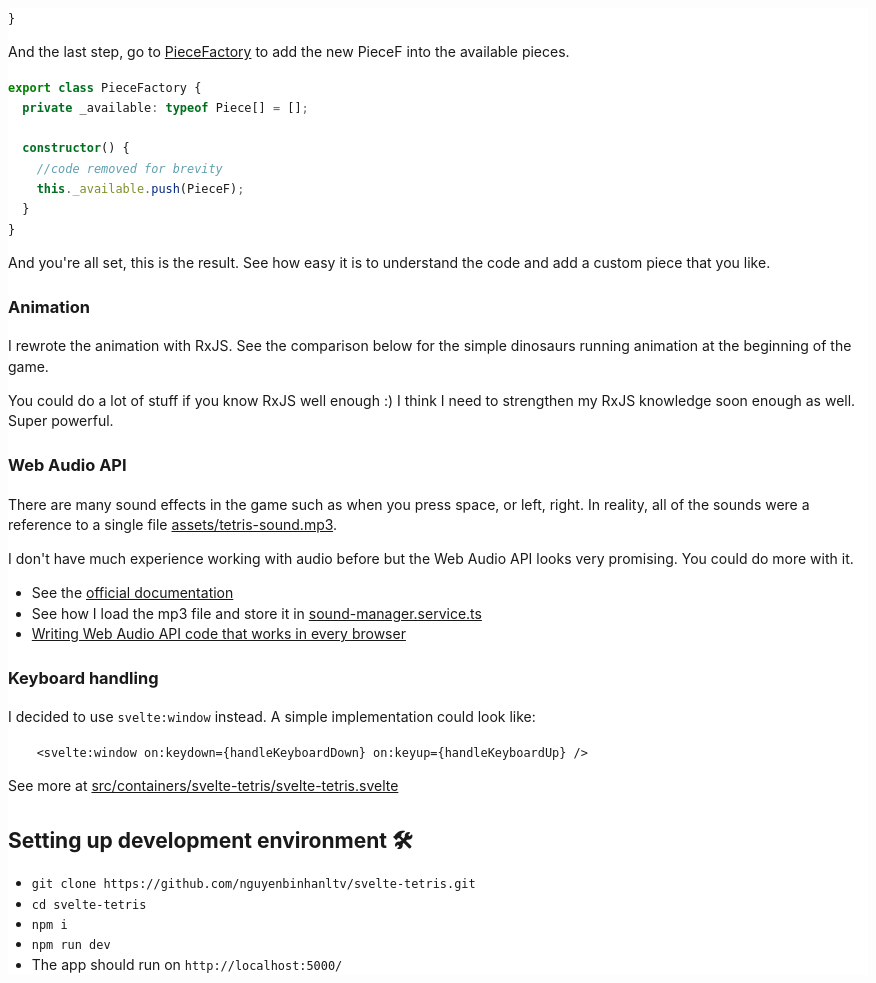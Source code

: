 ```ts
}
```

And the last step, go to [PieceFactory][piecefactory] to add the new PieceF into the available pieces.

[piecefactory]: src/factory/piece-factory.svelte

```ts
export class PieceFactory {
  private _available: typeof Piece[] = [];

  constructor() {
    //code removed for brevity
    this._available.push(PieceF);
  }
}
```

And you're all set, this is the result. See how easy it is to understand the code and add a custom piece that you like.

### Animation

I rewrote the animation with RxJS. See the comparison below for the simple dinosaurs running animation at the beginning of the game.

You could do a lot of stuff if you know RxJS well enough :) I think I need to strengthen my RxJS knowledge soon enough as well. Super powerful.

### Web Audio API

There are many sound effects in the game such as when you press space, or left, right. In reality, all of the sounds were a reference to a single file [assets/tetris-sound.mp3][sounds].

I don't have much experience working with audio before but the Web Audio API looks very promising. You could do more with it.

- See the [official documentation][webaudio]
- See how I load the mp3 file and store it in [sound-manager.service.ts][sound-manager]
- [Writing Web Audio API code that works in every browser][web_audio_api_cross_browser]

### Keyboard handling

I decided to use `svelte:window` instead. A simple implementation could look like:

```svelte
    <svelte:window on:keydown={handleKeyboardDown} on:keyup={handleKeyboardUp} />
```

See more at [src/containers/svelte-tetris/svelte-tetris.svelte][hotkeys-implementation]

## Setting up development environment 🛠

- `git clone https://github.com/nguyenbinhanltv/svelte-tetris.git`
- `cd svelte-tetris`
- `npm i`
- `npm run dev`
- The app should run on `http://localhost:5000/`


[piece-class]: src/interfaces/piece/piece.svelte
[piecel]: src/interfaces/piece/L.svelte
[issues]: https://github.com/nguyenbinhanltv/svelte-tetris/issues/new/choose
[pull]: https://github.com/nguyenbinhanltv/svelte-tetris/pulls
[angular-tetris]: https://tetris.trungk18.com
[srs]: https://tetris.fandom.com/wiki/SRS
[vue]: https://github.com/Binaryify/vue-tetris
[angular]: https://github.com/trungk18/angular-tetris
[tetris]: public/assets/readme/retro-tetris.jpg
[demo]: public/assets/readme/svelte-tetris-demo.gif
[ngx-tetris]: https://github.com/chrum/ngx-tetris
[techstack]: public/assets/readme/tech-stack.png
[akita-devtool]: public/assets/readme/akita-devtool.gif
[sounds]: public/assets/tetris-sound.mp3
[sound-manager]: src/services/sound-manager.service.svelte
[webaudio]: https://developer.mozilla.org/en-US/docs/Web/API/Web_Audio_API
[redux-devtool]: https://chrome.google.com/webstore/detail/redux-devtools/lmhkpmbekcpmknklioeibfkpmmfibljd?hl=en
[web_audio_api_cross_browser]: https://developer.mozilla.org/en-US/docs/Web/Guide/Audio_and_video_delivery/Web_Audio_API_cross_browser
[hotkeys-implementation]: src/containers/svelte-tetris/svelte-tetris.svelte